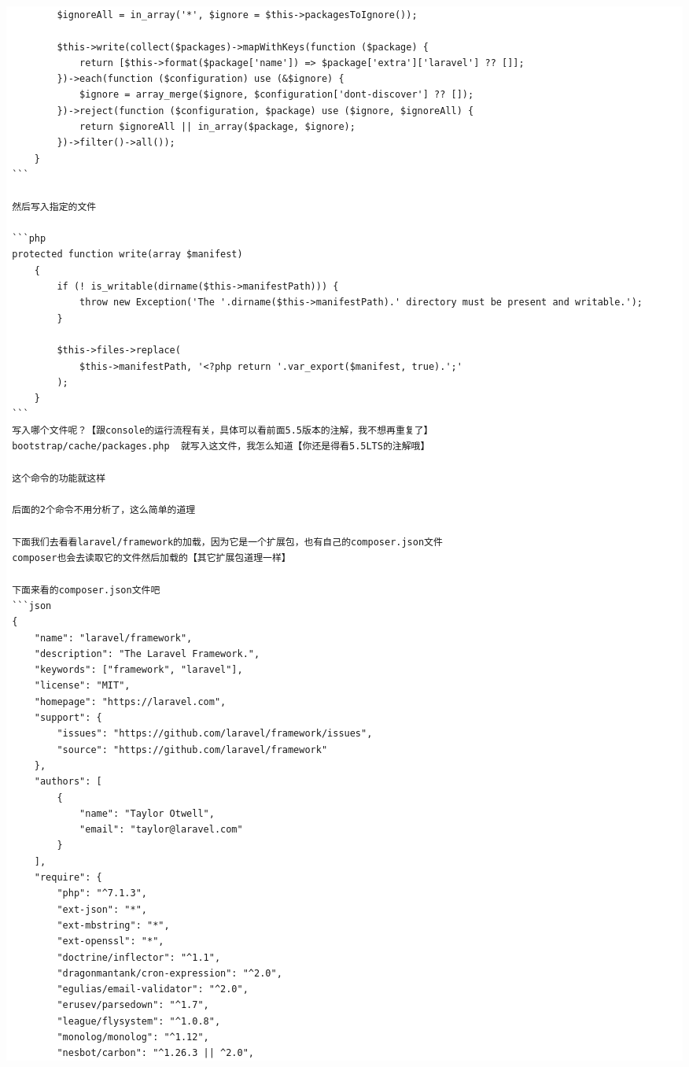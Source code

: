              $ignoreAll = in_array('*', $ignore = $this->packagesToIgnore());
     
             $this->write(collect($packages)->mapWithKeys(function ($package) {
                 return [$this->format($package['name']) => $package['extra']['laravel'] ?? []];
             })->each(function ($configuration) use (&$ignore) {
                 $ignore = array_merge($ignore, $configuration['dont-discover'] ?? []);
             })->reject(function ($configuration, $package) use ($ignore, $ignoreAll) {
                 return $ignoreAll || in_array($package, $ignore);
             })->filter()->all());
         }
     ```  
     
     然后写入指定的文件  
     
     ```php  
     protected function write(array $manifest)
         {
             if (! is_writable(dirname($this->manifestPath))) {
                 throw new Exception('The '.dirname($this->manifestPath).' directory must be present and writable.');
             }
     
             $this->files->replace(
                 $this->manifestPath, '<?php return '.var_export($manifest, true).';'
             );
         }
     ```  
     写入哪个文件呢？【跟console的运行流程有关，具体可以看前面5.5版本的注解，我不想再重复了】  
     bootstrap/cache/packages.php  就写入这文件，我怎么知道【你还是得看5.5LTS的注解哦】  
     
     这个命令的功能就这样 
     
     后面的2个命令不用分析了，这么简单的道理  
     
     下面我们去看看laravel/framework的加载，因为它是一个扩展包，也有自己的composer.json文件  
     composer也会去读取它的文件然后加载的【其它扩展包道理一样】  
     
     下面来看的composer.json文件吧  
     ```json  
     {
         "name": "laravel/framework",
         "description": "The Laravel Framework.",
         "keywords": ["framework", "laravel"],
         "license": "MIT",
         "homepage": "https://laravel.com",
         "support": {
             "issues": "https://github.com/laravel/framework/issues",
             "source": "https://github.com/laravel/framework"
         },
         "authors": [
             {
                 "name": "Taylor Otwell",
                 "email": "taylor@laravel.com"
             }
         ],
         "require": {
             "php": "^7.1.3",
             "ext-json": "*",
             "ext-mbstring": "*",
             "ext-openssl": "*",
             "doctrine/inflector": "^1.1",
             "dragonmantank/cron-expression": "^2.0",
             "egulias/email-validator": "^2.0",
             "erusev/parsedown": "^1.7",
             "league/flysystem": "^1.0.8",
             "monolog/monolog": "^1.12",
             "nesbot/carbon": "^1.26.3 || ^2.0",
